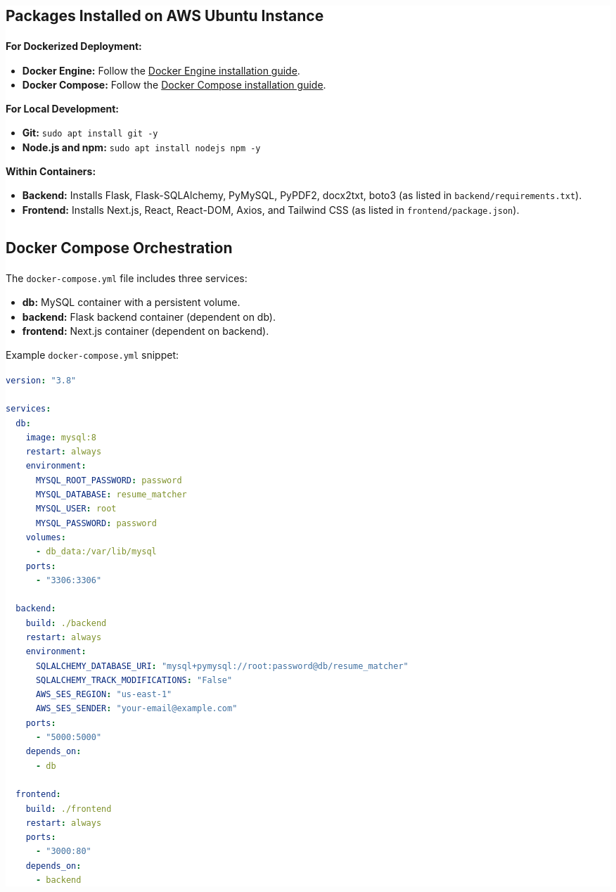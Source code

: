 ## Packages Installed on AWS Ubuntu Instance

**For Dockerized Deployment:**
- **Docker Engine:** Follow the [Docker Engine installation guide](https://docs.docker.com/engine/install/ubuntu/).
- **Docker Compose:** Follow the [Docker Compose installation guide](https://docs.docker.com/compose/install/).

**For Local Development:**
- **Git:** `sudo apt install git -y`
- **Node.js and npm:** `sudo apt install nodejs npm -y`

**Within Containers:**
- **Backend:** Installs Flask, Flask-SQLAlchemy, PyMySQL, PyPDF2, docx2txt, boto3 (as listed in `backend/requirements.txt`).
- **Frontend:** Installs Next.js, React, React-DOM, Axios, and Tailwind CSS (as listed in `frontend/package.json`).

## Docker Compose Orchestration

The `docker-compose.yml` file includes three services:
- **db:** MySQL container with a persistent volume.
- **backend:** Flask backend container (dependent on db).
- **frontend:** Next.js container (dependent on backend).

Example `docker-compose.yml` snippet:
```yaml
version: "3.8"

services:
  db:
    image: mysql:8
    restart: always
    environment:
      MYSQL_ROOT_PASSWORD: password
      MYSQL_DATABASE: resume_matcher
      MYSQL_USER: root
      MYSQL_PASSWORD: password
    volumes:
      - db_data:/var/lib/mysql
    ports:
      - "3306:3306"

  backend:
    build: ./backend
    restart: always
    environment:
      SQLALCHEMY_DATABASE_URI: "mysql+pymysql://root:password@db/resume_matcher"
      SQLALCHEMY_TRACK_MODIFICATIONS: "False"
      AWS_SES_REGION: "us-east-1"
      AWS_SES_SENDER: "your-email@example.com"
    ports:
      - "5000:5000"
    depends_on:
      - db

  frontend:
    build: ./frontend
    restart: always
    ports:
      - "3000:80"
    depends_on:
      - backend

```